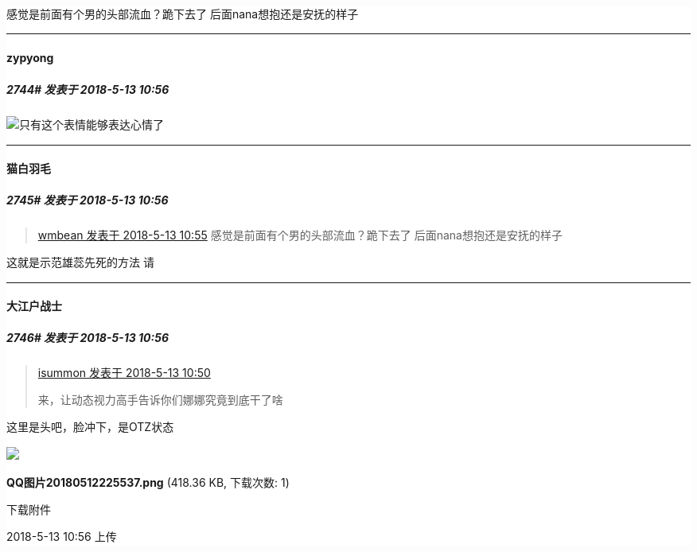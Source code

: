 


感觉是前面有个男的头部流血？跪下去了 后面nana想抱还是安抚的样子







*****

####  zypyong  
##### 2744#       发表于 2018-5-13 10:56



<img src="https://static.saraba1st.com/image/smiley/face2017/067.png" referrerpolicy="no-referrer">只有这个表情能够表达心情了







*****

####  猫白羽毛  
##### 2745#       发表于 2018-5-13 10:56



<blockquote><a href="httphttps://bbs.saraba1st.com/2b/forum.php?mod=redirect&amp;goto=findpost&amp;pid=39578437&amp;ptid=1651982" target="_blank">wmbean 发表于 2018-5-13 10:55</a>
感觉是前面有个男的头部流血？跪下去了 后面nana想抱还是安抚的样子</blockquote>
这就是示范雄蕊先死的方法
请







*****

####  大江户战士  
##### 2746#       发表于 2018-5-13 10:56



<blockquote><a href="httphttps://bbs.saraba1st.com/2b/forum.php?mod=redirect&amp;goto=findpost&amp;pid=39578384&amp;ptid=1651982" target="_blank">isummon 发表于 2018-5-13 10:50</a>

来，让动态视力高手告诉你们娜娜究竟到底干了啥</blockquote>
这里是头吧，脸冲下，是OTZ状态

<img src="https://img.saraba1st.com/forum/201805/13/105603g500z2wdbd553mz4.png" referrerpolicy="no-referrer">


<strong>QQ图片20180512225537.png</strong> (418.36 KB, 下载次数: 1)

下载附件

2018-5-13 10:56 上传
